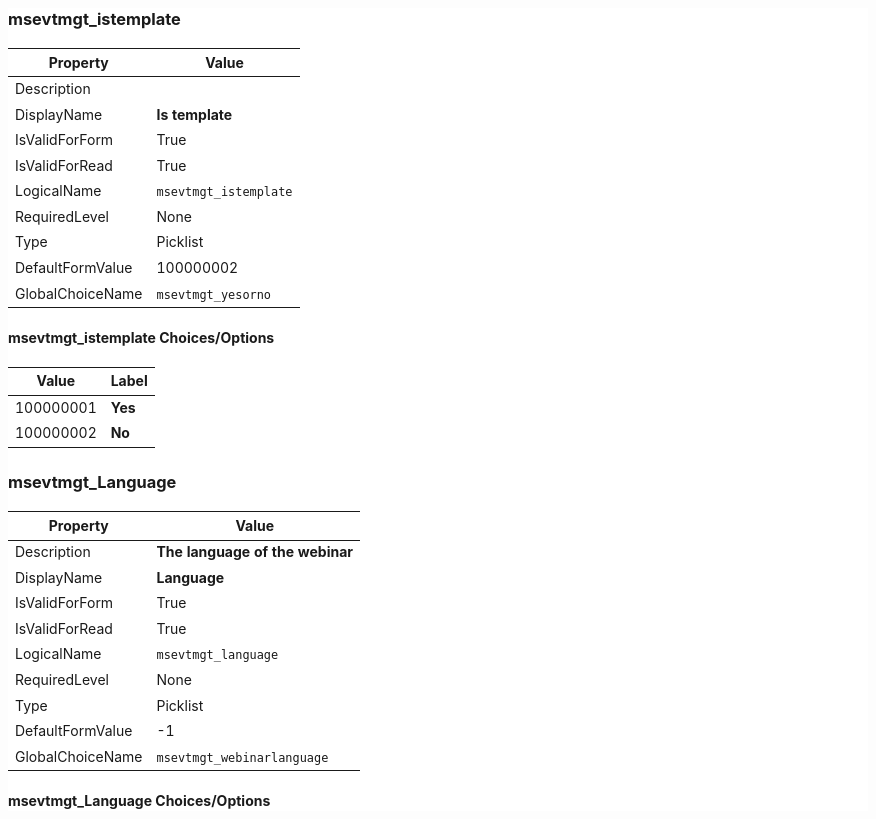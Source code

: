 ### <a name="BKMK_msevtmgt_istemplate"></a> msevtmgt_istemplate

|Property|Value|
|---|---|
|Description||
|DisplayName|**Is template**|
|IsValidForForm|True|
|IsValidForRead|True|
|LogicalName|`msevtmgt_istemplate`|
|RequiredLevel|None|
|Type|Picklist|
|DefaultFormValue|100000002|
|GlobalChoiceName|`msevtmgt_yesorno`|

#### msevtmgt_istemplate Choices/Options

|Value|Label|
|---|---|
|100000001|**Yes**|
|100000002|**No**|

### <a name="BKMK_msevtmgt_Language"></a> msevtmgt_Language

|Property|Value|
|---|---|
|Description|**The language of the webinar**|
|DisplayName|**Language**|
|IsValidForForm|True|
|IsValidForRead|True|
|LogicalName|`msevtmgt_language`|
|RequiredLevel|None|
|Type|Picklist|
|DefaultFormValue|-1|
|GlobalChoiceName|`msevtmgt_webinarlanguage`|

#### msevtmgt_Language Choices/Options
